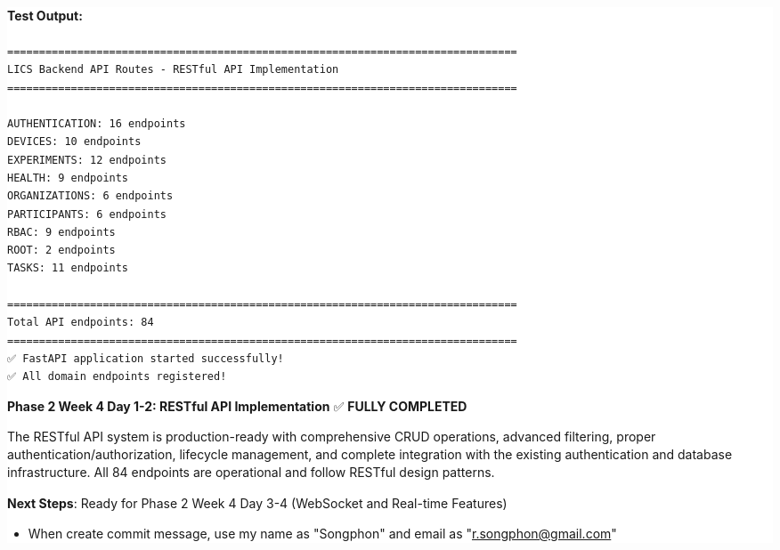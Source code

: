 #### Test Output:

```
================================================================================
LICS Backend API Routes - RESTful API Implementation
================================================================================

AUTHENTICATION: 16 endpoints
DEVICES: 10 endpoints
EXPERIMENTS: 12 endpoints
HEALTH: 9 endpoints
ORGANIZATIONS: 6 endpoints
PARTICIPANTS: 6 endpoints
RBAC: 9 endpoints
ROOT: 2 endpoints
TASKS: 11 endpoints

================================================================================
Total API endpoints: 84
================================================================================
✅ FastAPI application started successfully!
✅ All domain endpoints registered!
```

**Phase 2 Week 4 Day 1-2: RESTful API Implementation** ✅ **FULLY COMPLETED**

The RESTful API system is production-ready with comprehensive CRUD operations, advanced filtering, proper authentication/authorization, lifecycle management, and complete integration with the existing authentication and database infrastructure. All 84 endpoints are operational and follow RESTful design patterns.

**Next Steps**: Ready for Phase 2 Week 4 Day 3-4 (WebSocket and Real-time Features)

- When create commit message, use my name as "Songphon" and email as "r.songphon@gmail.com"